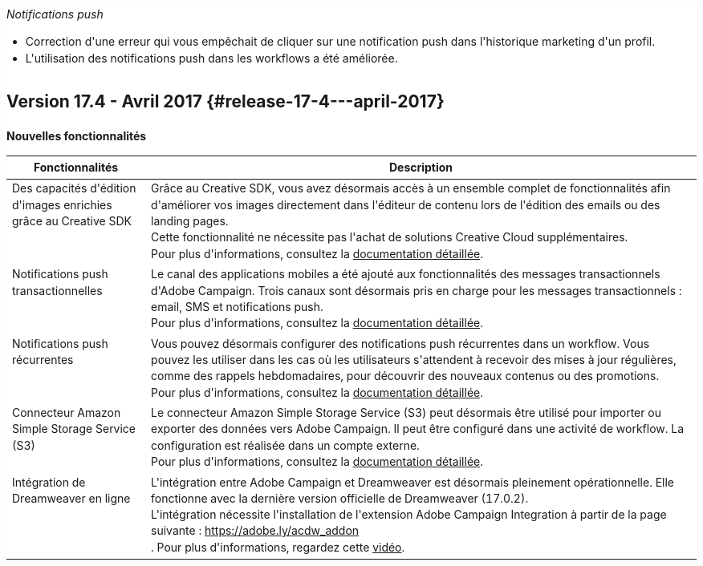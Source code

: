 _Notifications push_

* Correction d&#39;une erreur qui vous empêchait de cliquer sur une notification push dans l&#39;historique marketing d&#39;un profil.
* L&#39;utilisation des notifications push dans les workflows a été améliorée.

## Version 17.4 - Avril 2017      {#release-17-4---april-2017}

**Nouvelles fonctionnalités**

<table> 
 <thead> 
  <tr> 
   <th> Fonctionnalités<br /> </th> 
   <th> Description<br /> </th> 
  </tr> 
 </thead> 
 <tbody> 
  <tr> 
   <td> Des capacités d'édition d'images enrichies grâce au Creative SDK<br /> </td> 
   <td> Grâce au Creative SDK, vous avez désormais accès à un ensemble complet de fonctionnalités afin d'améliorer vos images directement dans l'éditeur de contenu lors de l'édition des emails ou des landing pages.<br /> Cette fonctionnalité ne nécessite pas l'achat de solutions Creative Cloud supplémentaires.<br /> Pour plus d'informations, consultez la <a href="../../designing/using/images.md#modifying-images-with-the-adobe-creative-sdk">documentation détaillée</a>.<br /> </td> 
  </tr> 
  <tr> 
   <td> Notifications push transactionnelles<br /> </td> 
   <td> Le canal des applications mobiles a été ajouté aux fonctionnalités des messages transactionnels d'Adobe Campaign. Trois canaux sont désormais pris en charge pour les messages transactionnels : email, SMS et notifications push.<br /> Pour plus d'informations, consultez la <a href="../../channels/using/transactional-push-notifications.md">documentation détaillée</a>.<br /> </td> 
  </tr> 
  <tr> 
   <td> Notifications push récurrentes<br /> </td> 
   <td> Vous pouvez désormais configurer des notifications push récurrentes dans un workflow. Vous pouvez les utiliser dans les cas où les utilisateurs s'attendent à recevoir des mises à jour régulières, comme des rappels hebdomadaires, pour découvrir des nouveaux contenus ou des promotions.<br /> Pour plus d'informations, consultez la <a href="../../automating/using/push-notification-delivery.md">documentation détaillée</a>.<br /> </td> 
  </tr> 
  <tr> 
   <td> Connecteur Amazon Simple Storage Service (S3)<br /> </td> 
   <td> Le connecteur Amazon Simple Storage Service (S3) peut désormais être utilisé pour importer ou exporter des données vers Adobe Campaign. Il peut être configuré dans une activité de workflow. La configuration est réalisée dans un compte externe.<br /> Pour plus d'informations, consultez la <a href="../../administration/using/external-accounts.md">documentation détaillée</a>.<br /> </td> 
  </tr> 
  <tr> 
   <td> Intégration de Dreamweaver en ligne<br /> </td> 
   <td> L'intégration entre Adobe Campaign et Dreamweaver est désormais pleinement opérationnelle. Elle fonctionne avec la dernière version officielle de Dreamweaver (17.0.2).<br /> L'intégration nécessite l'installation de l'extension Adobe Campaign Integration à partir de la page suivante : <a href="https://adobe.ly/acdw_addon">https://adobe.ly/acdw_addon </a><br />. Pour plus d'informations, regardez cette <a href="https://docs.adobe.com/content/help/en/campaign-learn/campaign-standard-tutorials/designing-content/email-designer/dreamweaver-integration.html">vidéo</a>.<br /> </td> 
  </tr> 
 </tbody> 
</table>
